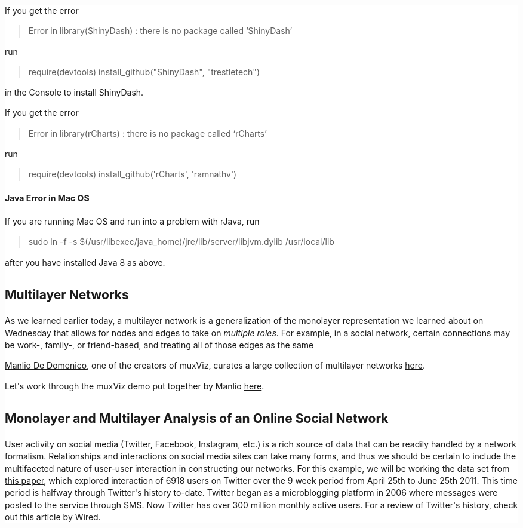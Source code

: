 If you get the error

> Error in library(ShinyDash) : there is no package called ‘ShinyDash’

run

> require(devtools)
> install_github("ShinyDash", "trestletech")

in the Console to install ShinyDash.

If you get the error

> Error in library(rCharts) : there is no package called ‘rCharts’

run

> require(devtools)
> install_github('rCharts', 'ramnathv')

#### Java Error in Mac OS

If you are running Mac OS and run into a problem with rJava, run

> sudo ln -f -s $(/usr/libexec/java_home)/jre/lib/server/libjvm.dylib /usr/local/lib

after you have installed Java 8 as above.

## Multilayer Networks

As we learned earlier today, a multilayer network is a generalization of the monolayer representation we learned about on Wednesday that allows for nodes and edges to take on *multiple roles*. For example, in a social network, certain connections may be work-, family-, or friend-based, and treating all of those edges as the same 

[Manlio De Domenico](http://deim.urv.cat/~manlio.dedomenico/index.php), one of the creators of muxViz, curates a large collection of multilayer networks [here](http://deim.urv.cat/~manlio.dedomenico/data.php).

Let's work through the muxViz demo put together by Manlio [here](https://muxviz.wordpress.com/2015/12/19/standalone-3d-visualization-of-networks-with-muxviz/).

## Monolayer and Multilayer Analysis of an Online Social Network

User activity on social media (Twitter, Facebook, Instagram, etc.) is a rich source of data that can be readily handled by a network formalism.  Relationships and interactions on social media sites can take many forms, and thus we should be certain to include the multifaceted nature of user-user interaction in constructing our networks. For this example, we will be working the data set from [this paper](http://journals.plos.org/plosone/article?id=10.1371/journal.pone.0134860), which explored interaction of 6918 users on Twitter over the 9 week period from April 25th to June 25th 2011. This time period is halfway through Twitter's history to-date. Twitter began as a microblogging platform in 2006 where messages were posted to the service through SMS. Now Twitter has [over 300 million monthly active users](https://www.fool.com/investing/2017/04/27/how-many-users-does-twitter-have.aspx). For a review of Twitter's history, check out [this article](https://www.wired.com/2016/03/10th-birthday-short-history-twitter-tweets/) by Wired.
